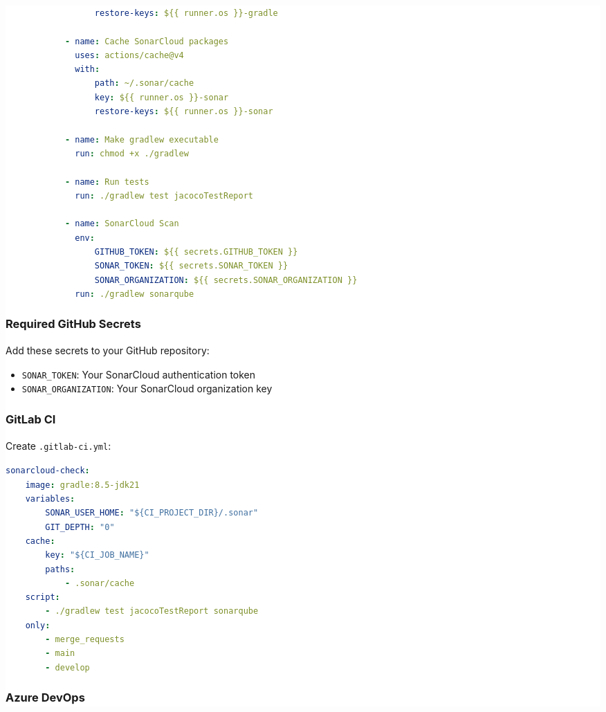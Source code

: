 ```yaml
                  restore-keys: ${{ runner.os }}-gradle

            - name: Cache SonarCloud packages
              uses: actions/cache@v4
              with:
                  path: ~/.sonar/cache
                  key: ${{ runner.os }}-sonar
                  restore-keys: ${{ runner.os }}-sonar

            - name: Make gradlew executable
              run: chmod +x ./gradlew

            - name: Run tests
              run: ./gradlew test jacocoTestReport

            - name: SonarCloud Scan
              env:
                  GITHUB_TOKEN: ${{ secrets.GITHUB_TOKEN }}
                  SONAR_TOKEN: ${{ secrets.SONAR_TOKEN }}
                  SONAR_ORGANIZATION: ${{ secrets.SONAR_ORGANIZATION }}
              run: ./gradlew sonarqube
```

### Required GitHub Secrets

Add these secrets to your GitHub repository:

-   `SONAR_TOKEN`: Your SonarCloud authentication token
-   `SONAR_ORGANIZATION`: Your SonarCloud organization key

### GitLab CI

Create `.gitlab-ci.yml`:

```yaml
sonarcloud-check:
    image: gradle:8.5-jdk21
    variables:
        SONAR_USER_HOME: "${CI_PROJECT_DIR}/.sonar"
        GIT_DEPTH: "0"
    cache:
        key: "${CI_JOB_NAME}"
        paths:
            - .sonar/cache
    script:
        - ./gradlew test jacocoTestReport sonarqube
    only:
        - merge_requests
        - main
        - develop
```

### Azure DevOps
